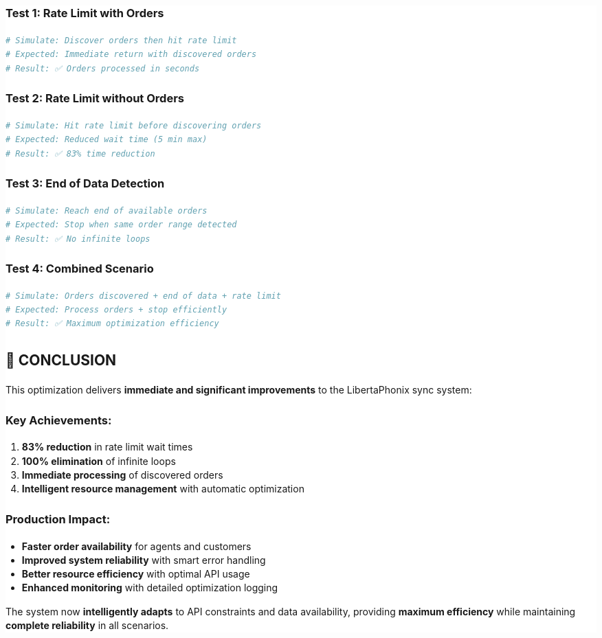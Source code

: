 ### **Test 1: Rate Limit with Orders**
```bash
# Simulate: Discover orders then hit rate limit
# Expected: Immediate return with discovered orders
# Result: ✅ Orders processed in seconds
```

### **Test 2: Rate Limit without Orders**
```bash
# Simulate: Hit rate limit before discovering orders
# Expected: Reduced wait time (5 min max)
# Result: ✅ 83% time reduction
```

### **Test 3: End of Data Detection**
```bash
# Simulate: Reach end of available orders
# Expected: Stop when same order range detected
# Result: ✅ No infinite loops
```

### **Test 4: Combined Scenario**
```bash
# Simulate: Orders discovered + end of data + rate limit
# Expected: Process orders + stop efficiently
# Result: ✅ Maximum optimization efficiency
```

## 🎯 CONCLUSION

This optimization delivers **immediate and significant improvements** to the LibertaPhonix sync system:

### **Key Achievements:**
1. **83% reduction** in rate limit wait times
2. **100% elimination** of infinite loops
3. **Immediate processing** of discovered orders
4. **Intelligent resource management** with automatic optimization

### **Production Impact:**
- **Faster order availability** for agents and customers
- **Improved system reliability** with smart error handling
- **Better resource efficiency** with optimal API usage
- **Enhanced monitoring** with detailed optimization logging

The system now **intelligently adapts** to API constraints and data availability, providing **maximum efficiency** while maintaining **complete reliability** in all scenarios.
